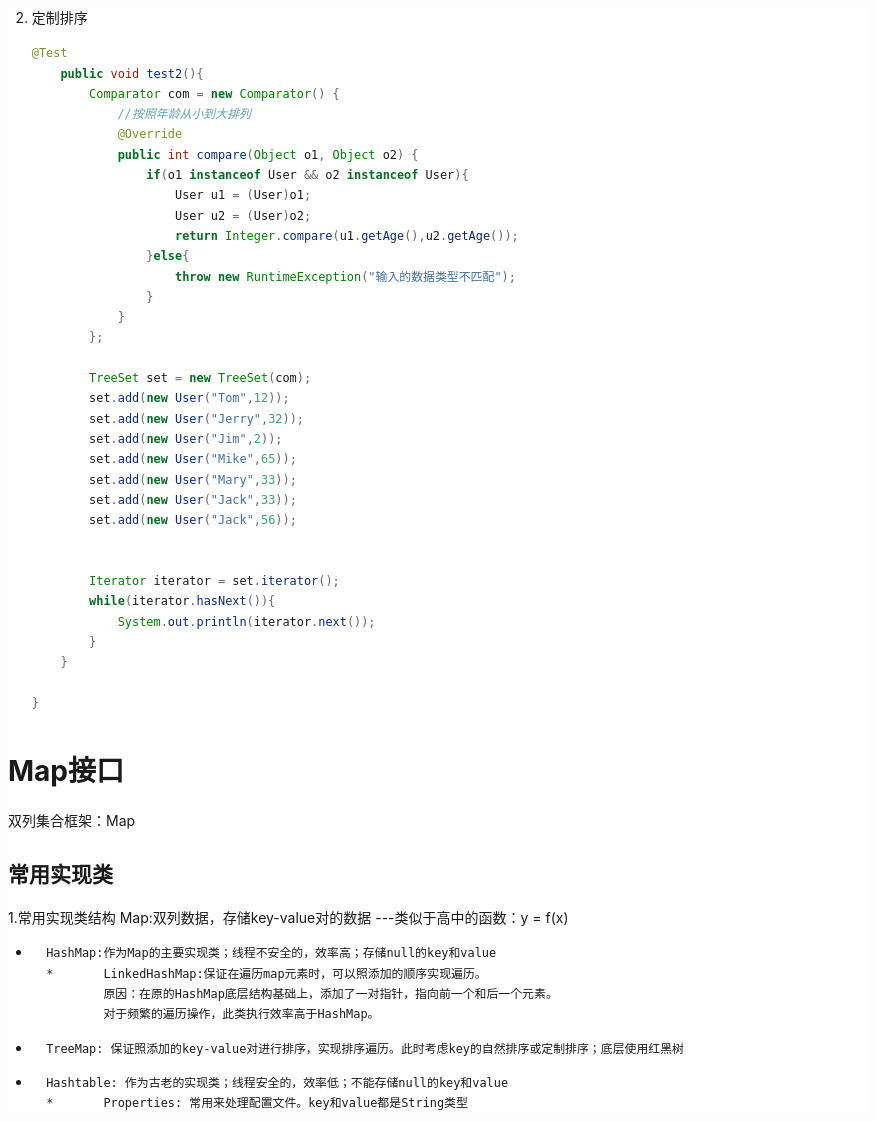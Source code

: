 2. 定制排序

   ```java
   @Test
       public void test2(){
           Comparator com = new Comparator() {
               //按照年龄从小到大排列
               @Override
               public int compare(Object o1, Object o2) {
                   if(o1 instanceof User && o2 instanceof User){
                       User u1 = (User)o1;
                       User u2 = (User)o2;
                       return Integer.compare(u1.getAge(),u2.getAge());
                   }else{
                       throw new RuntimeException("输入的数据类型不匹配");
                   }
               }
           };
   
           TreeSet set = new TreeSet(com);
           set.add(new User("Tom",12));
           set.add(new User("Jerry",32));
           set.add(new User("Jim",2));
           set.add(new User("Mike",65));
           set.add(new User("Mary",33));
           set.add(new User("Jack",33));
           set.add(new User("Jack",56));
   
   
           Iterator iterator = set.iterator();
           while(iterator.hasNext()){
               System.out.println(iterator.next());
           }
       }
   
   }
   ```

# Map接口

双列集合框架：Map

## 常用实现类

1.常用实现类结构
Map:双列数据，存储key-value对的数据   ---类似于高中的函数：y = f(x)
*       HashMap:作为Map的主要实现类；线程不安全的，效率高；存储null的key和value
        *       LinkedHashMap:保证在遍历map元素时，可以照添加的顺序实现遍历。
                原因：在原的HashMap底层结构基础上，添加了一对指针，指向前一个和后一个元素。
                对于频繁的遍历操作，此类执行效率高于HashMap。
*       TreeMap: 保证照添加的key-value对进行排序，实现排序遍历。此时考虑key的自然排序或定制排序；底层使用红黑树
*       Hashtable: 作为古老的实现类；线程安全的，效率低；不能存储null的key和value
        *       Properties: 常用来处理配置文件。key和value都是String类型
